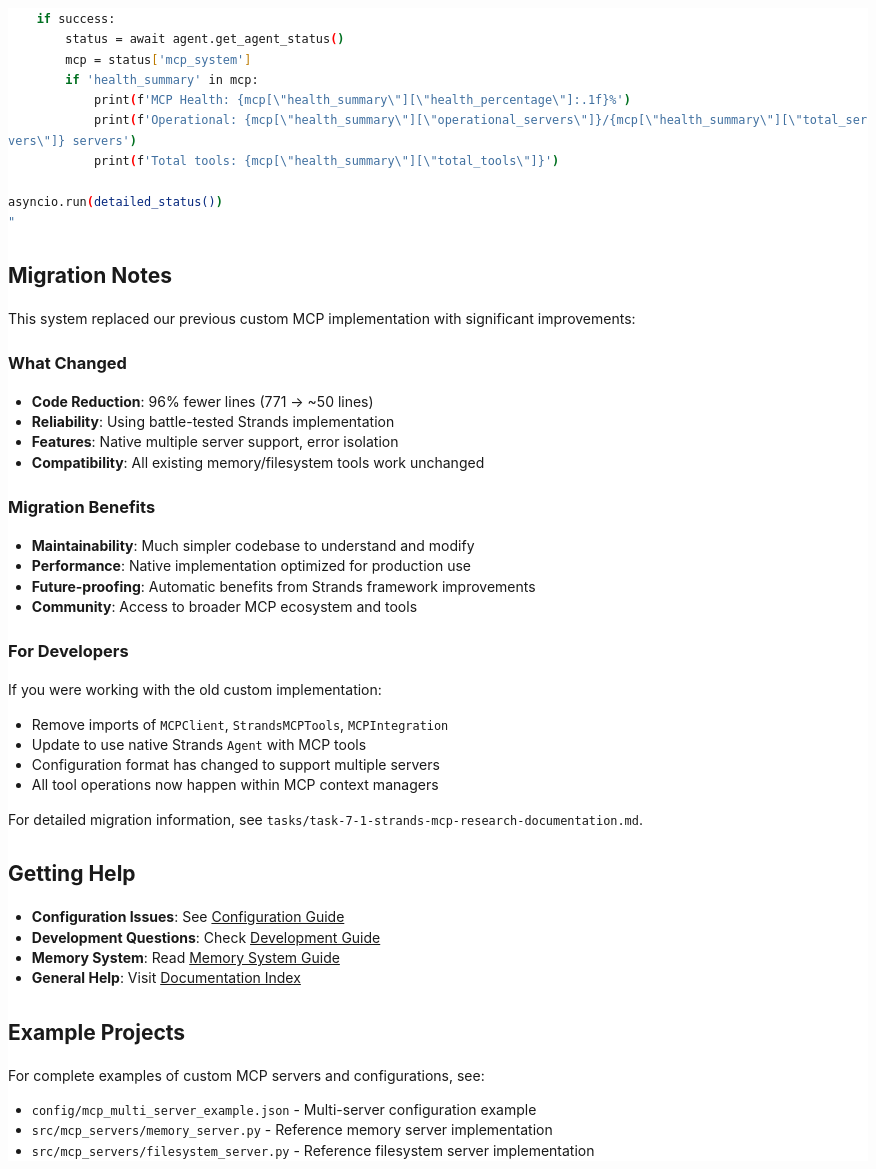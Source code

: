 ```bash
    if success:
        status = await agent.get_agent_status()
        mcp = status['mcp_system']
        if 'health_summary' in mcp:
            print(f'MCP Health: {mcp[\"health_summary\"][\"health_percentage\"]:.1f}%')
            print(f'Operational: {mcp[\"health_summary\"][\"operational_servers\"]}/{mcp[\"health_summary\"][\"total_servers\"]} servers')
            print(f'Total tools: {mcp[\"health_summary\"][\"total_tools\"]}')

asyncio.run(detailed_status())
"
```

## Migration Notes

This system replaced our previous custom MCP implementation with significant improvements:

### What Changed
- **Code Reduction**: 96% fewer lines (771 → ~50 lines)
- **Reliability**: Using battle-tested Strands implementation
- **Features**: Native multiple server support, error isolation
- **Compatibility**: All existing memory/filesystem tools work unchanged

### Migration Benefits
- **Maintainability**: Much simpler codebase to understand and modify
- **Performance**: Native implementation optimized for production use
- **Future-proofing**: Automatic benefits from Strands framework improvements
- **Community**: Access to broader MCP ecosystem and tools

### For Developers
If you were working with the old custom implementation:
- Remove imports of `MCPClient`, `StrandsMCPTools`, `MCPIntegration`
- Update to use native Strands `Agent` with MCP tools
- Configuration format has changed to support multiple servers
- All tool operations now happen within MCP context managers

For detailed migration information, see `tasks/task-7-1-strands-mcp-research-documentation.md`.

## Getting Help

- **Configuration Issues**: See [Configuration Guide](configuration.md)
- **Development Questions**: Check [Development Guide](development.md)
- **Memory System**: Read [Memory System Guide](memory-system.md)
- **General Help**: Visit [Documentation Index](README.md)

## Example Projects

For complete examples of custom MCP servers and configurations, see:
- `config/mcp_multi_server_example.json` - Multi-server configuration example
- `src/mcp_servers/memory_server.py` - Reference memory server implementation
- `src/mcp_servers/filesystem_server.py` - Reference filesystem server implementation 